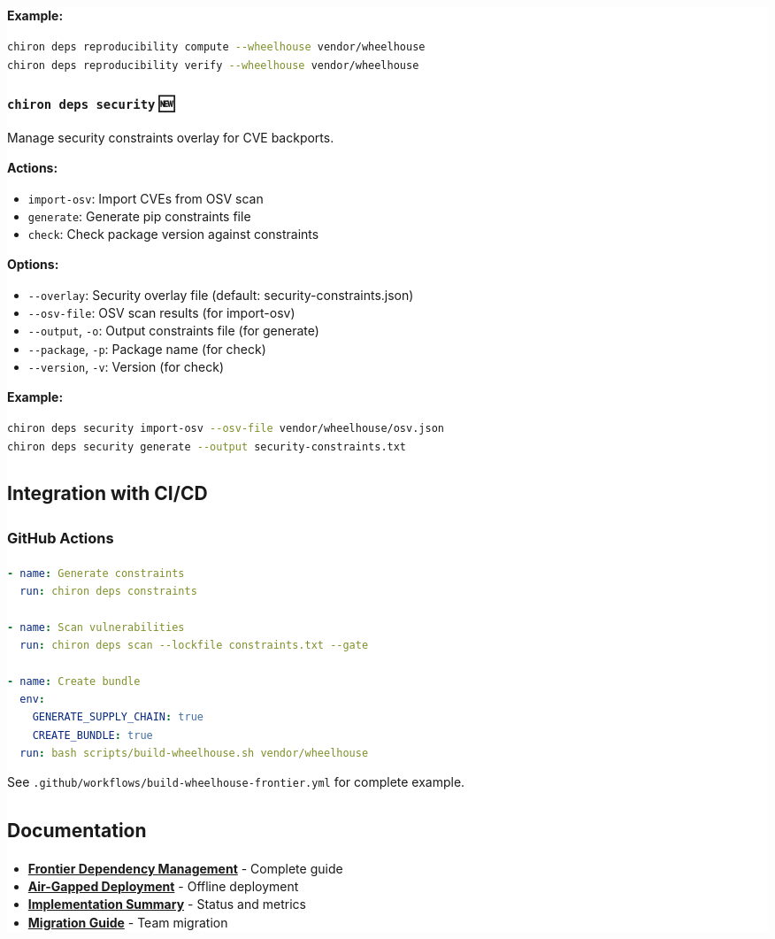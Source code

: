 **Example:**
```bash
chiron deps reproducibility compute --wheelhouse vendor/wheelhouse
chiron deps reproducibility verify --wheelhouse vendor/wheelhouse
```

### `chiron deps security` 🆕

Manage security constraints overlay for CVE backports.

**Actions:**
- `import-osv`: Import CVEs from OSV scan
- `generate`: Generate pip constraints file
- `check`: Check package version against constraints

**Options:**
- `--overlay`: Security overlay file (default: security-constraints.json)
- `--osv-file`: OSV scan results (for import-osv)
- `--output`, `-o`: Output constraints file (for generate)
- `--package`, `-p`: Package name (for check)
- `--version`, `-v`: Version (for check)

**Example:**
```bash
chiron deps security import-osv --osv-file vendor/wheelhouse/osv.json
chiron deps security generate --output security-constraints.txt
```

## Integration with CI/CD

### GitHub Actions

```yaml
- name: Generate constraints
  run: chiron deps constraints

- name: Scan vulnerabilities
  run: chiron deps scan --lockfile constraints.txt --gate

- name: Create bundle
  env:
    GENERATE_SUPPLY_CHAIN: true
    CREATE_BUNDLE: true
  run: bash scripts/build-wheelhouse.sh vendor/wheelhouse
```

See `.github/workflows/build-wheelhouse-frontier.yml` for complete example.

## Documentation

- **[Frontier Dependency Management](../../docs/chiron/FRONTIER_DEPENDENCY_MANAGEMENT.md)** - Complete guide
- **[Air-Gapped Deployment](../../docs/chiron/AIR_GAPPED_DEPLOYMENT.md)** - Offline deployment
- **[Implementation Summary](../../docs/chiron/CHIRON_UPGRADE_IMPLEMENTATION.md)** - Status and metrics
- **[Migration Guide](../../docs/chiron/MIGRATION_GUIDE_FRONTIER.md)** - Team migration
